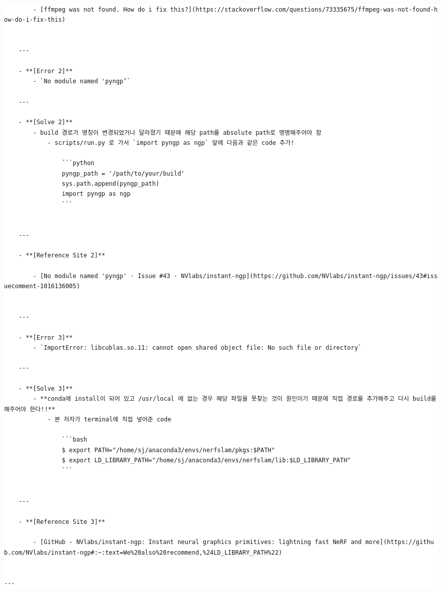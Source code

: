             - [ffmpeg was not found. How do i fix this?](https://stackoverflow.com/questions/73335675/ffmpeg-was-not-found-how-do-i-fix-this)
            
        
        ---
        
        - **[Error 2]**
            - `No module named 'pyngp’`
        
        ---
        
        - **[Solve 2]**
            - build 경로가 명칭이 변경되었거나 달라졌기 때문에 해당 path를 absolute path로 명명해주어야 함
                - scripts/run.py 로 가서 `import pyngp as ngp` 앞에 다음과 같은 code 추가!
                    
                    ```python
                    pyngp_path = '/path/to/your/build'
                    sys.path.append(pyngp_path)
                    import pyngp as ngp
                    ```
                    
        
        ---
        
        - **[Reference Site 2]**
            
            - [No module named 'pyngp' · Issue #43 · NVlabs/instant-ngp](https://github.com/NVlabs/instant-ngp/issues/43#issuecomment-1016136005)
            
        
        ---
        
        - **[Error 3]**
            - `ImportError: libcublas.so.11: cannot open shared object file: No such file or directory`
        
        ---
        
        - **[Solve 3]**
            - **conda에 install이 되어 있고 /usr/local 에 없는 경우 해당 파일을 못찾는 것이 원인이기 때문에 직접 경로를 추가해주고 다시 build를 해주어야 한다!!**
                - 본 저자가 terminal에 직접 넣어준 code
                    
                    ```bash
                    $ export PATH="/home/sj/anaconda3/envs/nerfslam/pkgs:$PATH"
                    $ export LD_LIBRARY_PATH="/home/sj/anaconda3/envs/nerfslam/lib:$LD_LIBRARY_PATH"
                    ```
                    
        
        ---
        
        - **[Reference Site 3]**
            
            - [GitHub - NVlabs/instant-ngp: Instant neural graphics primitives: lightning fast NeRF and more](https://github.com/NVlabs/instant-ngp#:~:text=We%20also%20recommend,%24LD_LIBRARY_PATH%22)
            
    
    ---
    